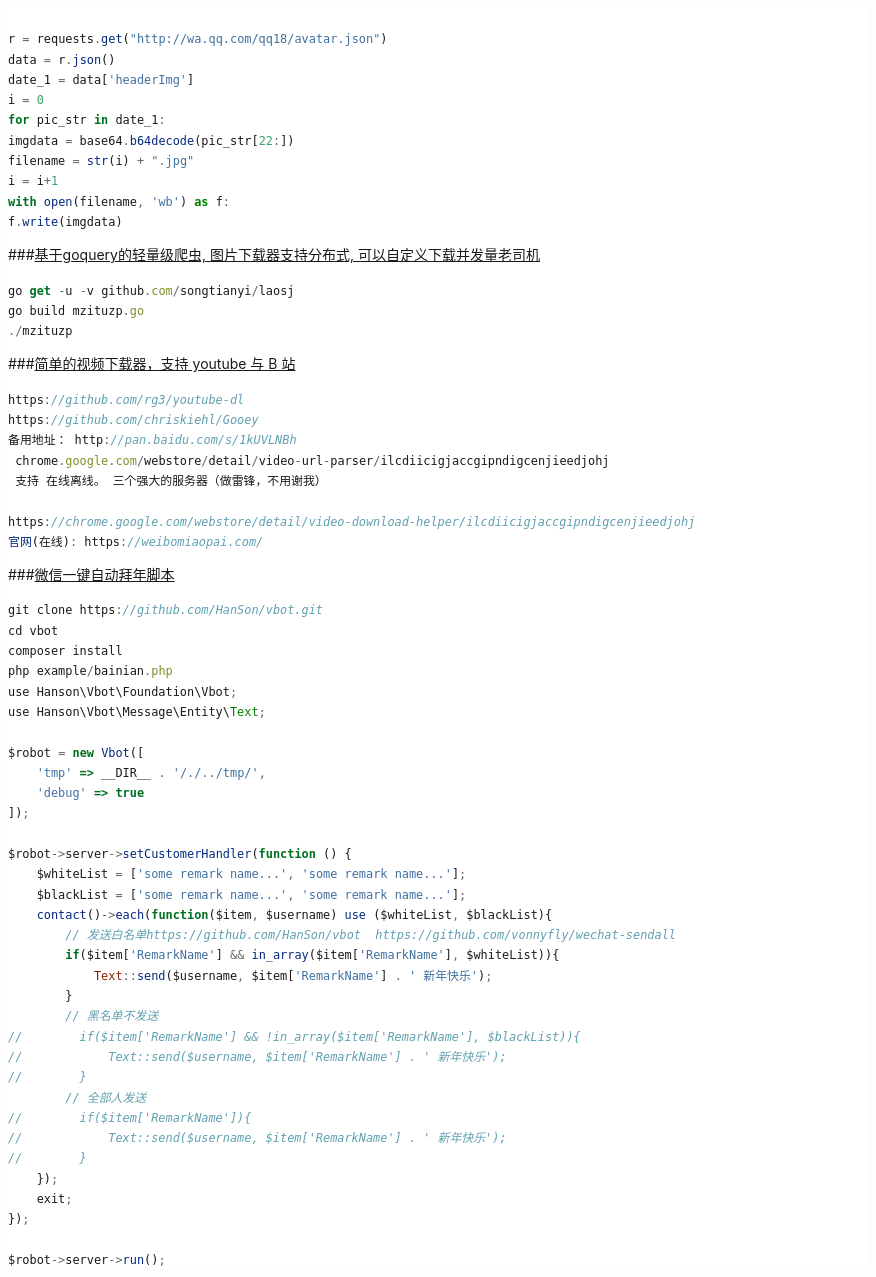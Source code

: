 ```js

r = requests.get("http://wa.qq.com/qq18/avatar.json") 
data = r.json() 
date_1 = data['headerImg'] 
i = 0 
for pic_str in date_1: 
imgdata = base64.b64decode(pic_str[22:]) 
filename = str(i) + ".jpg" 
i = i+1 
with open(filename, 'wb') as f: 
f.write(imgdata)
```
###[基于goquery的轻量级爬虫, 图片下载器支持分布式, 可以自定义下载并发量老司机](https://github.com/songtianyi/laosj)
```js
go get -u -v github.com/songtianyi/laosj
go build mzituzp.go
./mzituzp
```
###[简单的视频下载器，支持 youtube 与 B 站](https://www.v2ex.com/t/339114)
```js
https://github.com/rg3/youtube-dl
https://github.com/chriskiehl/Gooey
备用地址： http://pan.baidu.com/s/1kUVLNBh
 chrome.google.com/webstore/detail/video-url-parser/ilcdiicigjaccgipndigcenjieedjohj
 支持 在线离线。 三个强大的服务器（做雷锋，不用谢我） 

https://chrome.google.com/webstore/detail/video-download-helper/ilcdiicigjaccgipndigcenjieedjohj 
官网(在线): https://weibomiaopai.com/ 
```
###[微信一键自动拜年脚本](https://www.v2ex.com/t/336244)
```js
git clone https://github.com/HanSon/vbot.git
cd vbot
composer install
php example/bainian.php
use Hanson\Vbot\Foundation\Vbot;
use Hanson\Vbot\Message\Entity\Text;

$robot = new Vbot([
    'tmp' => __DIR__ . '/./../tmp/',
    'debug' => true
]);

$robot->server->setCustomerHandler(function () {
    $whiteList = ['some remark name...', 'some remark name...'];
    $blackList = ['some remark name...', 'some remark name...'];
    contact()->each(function($item, $username) use ($whiteList, $blackList){
        // 发送白名单https://github.com/HanSon/vbot  https://github.com/vonnyfly/wechat-sendall
        if($item['RemarkName'] && in_array($item['RemarkName'], $whiteList)){
            Text::send($username, $item['RemarkName'] . ' 新年快乐');
        }
        // 黑名单不发送
//        if($item['RemarkName'] && !in_array($item['RemarkName'], $blackList)){
//            Text::send($username, $item['RemarkName'] . ' 新年快乐');
//        }
        // 全部人发送
//        if($item['RemarkName']){
//            Text::send($username, $item['RemarkName'] . ' 新年快乐');
//        }
    });
    exit;
});

$robot->server->run();
```